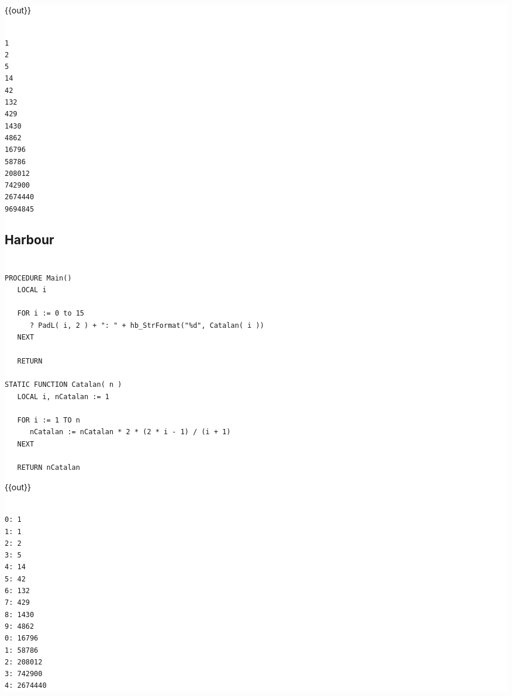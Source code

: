 {{out}}

```txt

1
2
5
14
42
132
429
1430
4862
16796
58786
208012
742900
2674440
9694845

```


## Harbour


```visualfoxpro

PROCEDURE Main()
   LOCAL i

   FOR i := 0 to 15
      ? PadL( i, 2 ) + ": " + hb_StrFormat("%d", Catalan( i ))
   NEXT

   RETURN

STATIC FUNCTION Catalan( n )
   LOCAL i, nCatalan := 1

   FOR i := 1 TO n 
      nCatalan := nCatalan * 2 * (2 * i - 1) / (i + 1)
   NEXT

   RETURN nCatalan

```

{{out}}

```txt

0: 1       
1: 1       
2: 2       
3: 5       
4: 14      
5: 42      
6: 132     
7: 429     
8: 1430    
9: 4862    
0: 16796   
1: 58786   
2: 208012  
3: 742900  
4: 2674440 
```